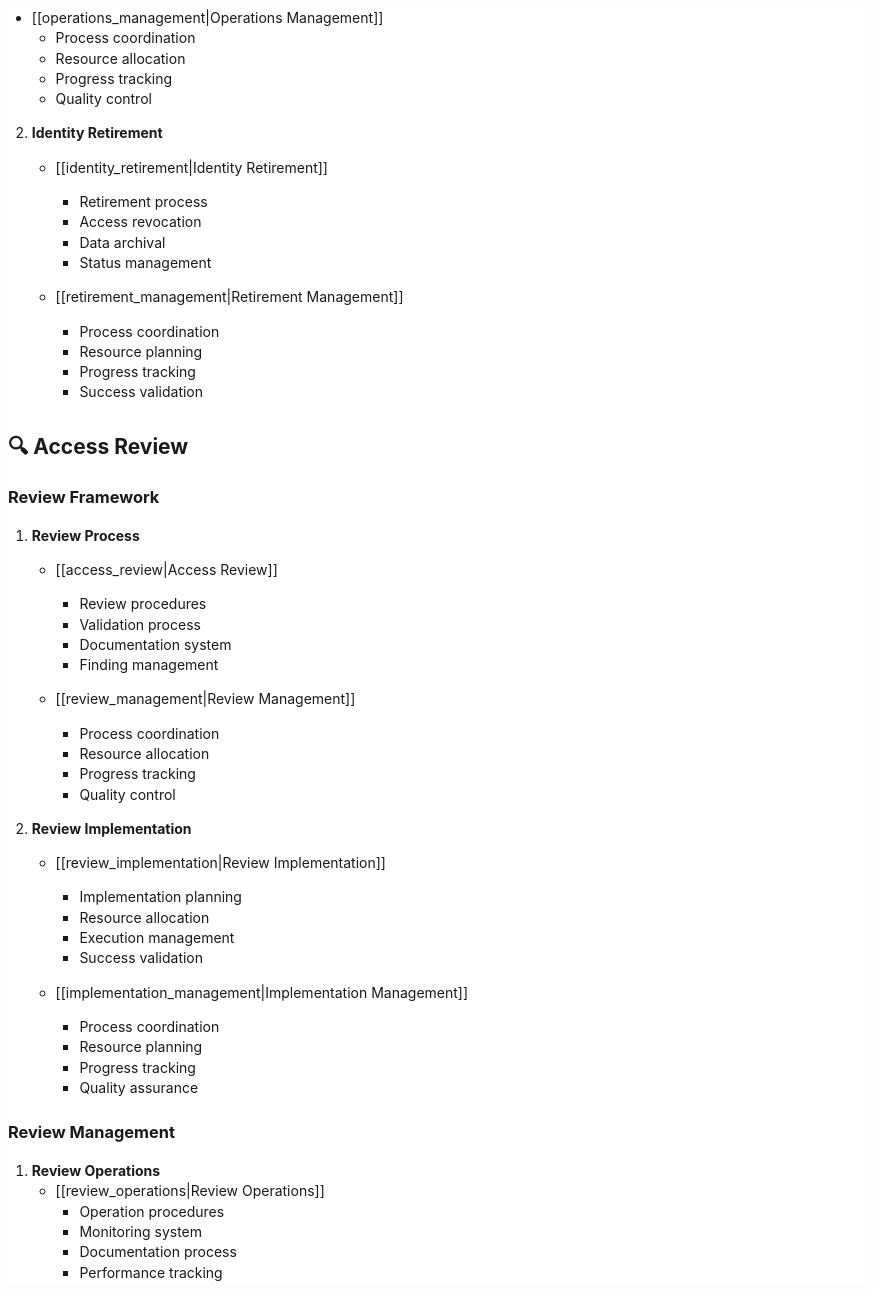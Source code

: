    - [[operations_management|Operations Management]]
     - Process coordination
     - Resource allocation
     - Progress tracking
     - Quality control

2. **Identity Retirement**
   - [[identity_retirement|Identity Retirement]]
     - Retirement process
     - Access revocation
     - Data archival
     - Status management
   
   - [[retirement_management|Retirement Management]]
     - Process coordination
     - Resource planning
     - Progress tracking
     - Success validation

## 🔍 Access Review

### Review Framework
1. **Review Process**
   - [[access_review|Access Review]]
     - Review procedures
     - Validation process
     - Documentation system
     - Finding management
   
   - [[review_management|Review Management]]
     - Process coordination
     - Resource allocation
     - Progress tracking
     - Quality control

2. **Review Implementation**
   - [[review_implementation|Review Implementation]]
     - Implementation planning
     - Resource allocation
     - Execution management
     - Success validation
   
   - [[implementation_management|Implementation Management]]
     - Process coordination
     - Resource planning
     - Progress tracking
     - Quality assurance

### Review Management
1. **Review Operations**
   - [[review_operations|Review Operations]]
     - Operation procedures
     - Monitoring system
     - Documentation process
     - Performance tracking
   